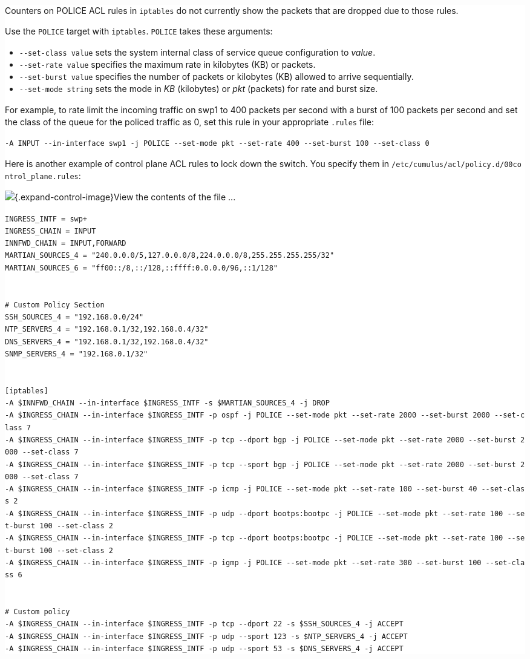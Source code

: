 Counters on POLICE ACL rules in `iptables` do not currently show the
packets that are dropped due to those rules.

Use the `POLICE` target with `iptables`. `POLICE` takes these arguments:

-   `--set-class value` sets the system internal class of service queue
    configuration to *value*.
-   `--set-rate value` specifies the maximum rate in kilobytes (KB) or
    packets.
-   `--set-burst value` specifies the number of packets or kilobytes
    (KB) allowed to arrive sequentially.
-   `--set-mode string` sets the mode in *KB* (kilobytes)
    or *pkt* (packets) for rate and burst size.

For example, to rate limit the incoming traffic on swp1 to 400 packets
per second with a burst of 100 packets per second and set the class of
the queue for the policed traffic as 0, set this rule in your
appropriate `.rules` file:

``` text
-A INPUT --in-interface swp1 -j POLICE --set-mode pkt --set-rate 400 --set-burst 100 --set-class 0
```

Here is another example of control plane ACL rules to lock down the
switch. You specify them
in `/etc/cumulus/acl/policy.d/00control_plane.rules`:

![](images/icons/grey_arrow_down.png){.expand-control-image}View the
contents of the file ...

``` text
INGRESS_INTF = swp+ 
INGRESS_CHAIN = INPUT 
INNFWD_CHAIN = INPUT,FORWARD 
MARTIAN_SOURCES_4 = "240.0.0.0/5,127.0.0.0/8,224.0.0.0/8,255.255.255.255/32" 
MARTIAN_SOURCES_6 = "ff00::/8,::/128,::ffff:0.0.0.0/96,::1/128" 

  
# Custom Policy Section 
SSH_SOURCES_4 = "192.168.0.0/24" 
NTP_SERVERS_4 = "192.168.0.1/32,192.168.0.4/32" 
DNS_SERVERS_4 = "192.168.0.1/32,192.168.0.4/32" 
SNMP_SERVERS_4 = "192.168.0.1/32" 

  
[iptables] 
-A $INNFWD_CHAIN --in-interface $INGRESS_INTF -s $MARTIAN_SOURCES_4 -j DROP 
-A $INGRESS_CHAIN --in-interface $INGRESS_INTF -p ospf -j POLICE --set-mode pkt --set-rate 2000 --set-burst 2000 --set-class 7 
-A $INGRESS_CHAIN --in-interface $INGRESS_INTF -p tcp --dport bgp -j POLICE --set-mode pkt --set-rate 2000 --set-burst 2000 --set-class 7 
-A $INGRESS_CHAIN --in-interface $INGRESS_INTF -p tcp --sport bgp -j POLICE --set-mode pkt --set-rate 2000 --set-burst 2000 --set-class 7 
-A $INGRESS_CHAIN --in-interface $INGRESS_INTF -p icmp -j POLICE --set-mode pkt --set-rate 100 --set-burst 40 --set-class 2 
-A $INGRESS_CHAIN --in-interface $INGRESS_INTF -p udp --dport bootps:bootpc -j POLICE --set-mode pkt --set-rate 100 --set-burst 100 --set-class 2 
-A $INGRESS_CHAIN --in-interface $INGRESS_INTF -p tcp --dport bootps:bootpc -j POLICE --set-mode pkt --set-rate 100 --set-burst 100 --set-class 2 
-A $INGRESS_CHAIN --in-interface $INGRESS_INTF -p igmp -j POLICE --set-mode pkt --set-rate 300 --set-burst 100 --set-class 6 

  
# Custom policy 
-A $INGRESS_CHAIN --in-interface $INGRESS_INTF -p tcp --dport 22 -s $SSH_SOURCES_4 -j ACCEPT 
-A $INGRESS_CHAIN --in-interface $INGRESS_INTF -p udp --sport 123 -s $NTP_SERVERS_4 -j ACCEPT 
-A $INGRESS_CHAIN --in-interface $INGRESS_INTF -p udp --sport 53 -s $DNS_SERVERS_4 -j ACCEPT 
```